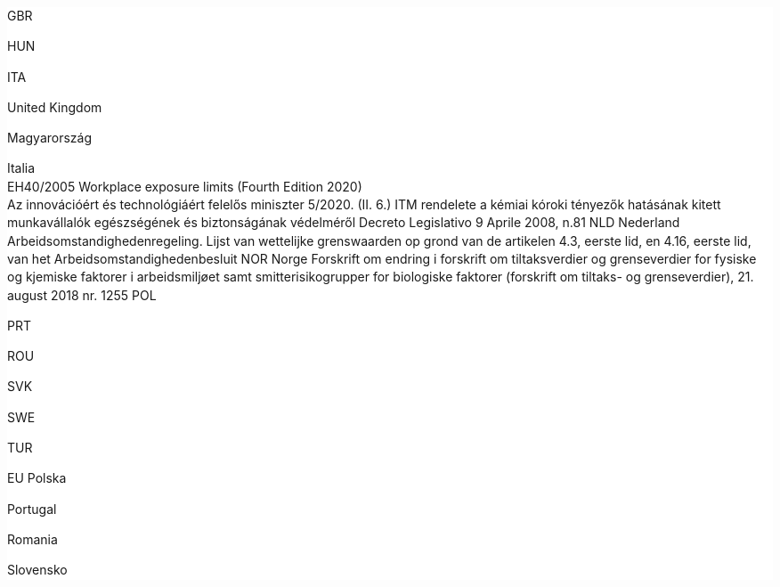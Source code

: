 GBR 
 
HUN 
 
 
ITA 
 
United Kingdom 
 
Magyarország 
 
 
Italia  
EH40/2005 Workplace exposure limits (Fourth Edition 2020)  
Az innovációért és technológiáért felelős miniszter 5/2020. (II. 6.) ITM 
rendelete a kémiai kóroki tényezők hatásának kitett munkavállalók 
egészségének és biztonságának védelméről 
Decreto Legislativo 9 Aprile 2008, n.81 
NLD 
Nederland 
Arbeidsomstandighedenregeling. Lijst van wettelijke grenswaarden op 
grond van de artikelen 4.3, eerste lid, en 4.16, eerste lid, van het 
Arbeidsomstandighedenbesluit 
NOR 
Norge 
Forskrift om endring i forskrift om tiltaksverdier og grenseverdier for 
fysiske og kjemiske faktorer i arbeidsmiljøet samt smitterisikogrupper 
for biologiske faktorer (forskrift om tiltaks- og 
grenseverdier), 21. august 2018 nr. 1255 
POL 
 
 
 
PRT 
 
 
 
 
ROU 
 
 
SVK 
 
 
 
 
SWE 
 
TUR 
 
EU 
Polska 
 
 
 
Portugal 
 
 
 
 
Romania 
 
 
Slovensko 
 